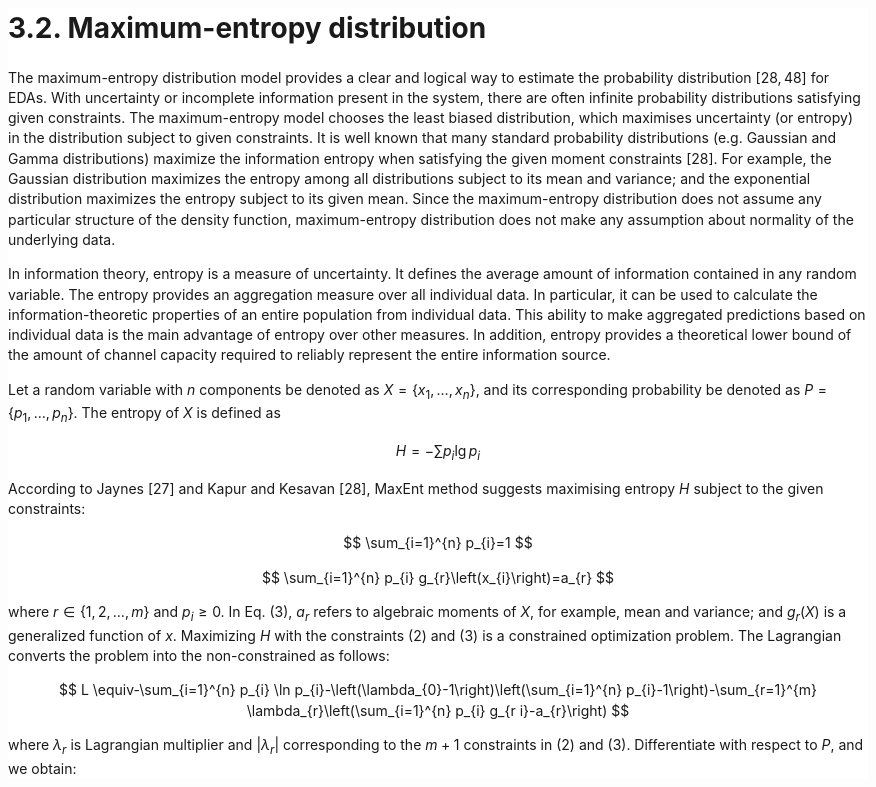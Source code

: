 # 3.2. Maximum-entropy distribution 

The maximum-entropy distribution model provides a clear and logical way to estimate the probability distribution $[28,48]$ for EDAs. With uncertainty or incomplete information present in the system, there are often infinite probability distributions satisfying given constraints. The maximum-entropy model chooses the least biased distribution, which maximises uncertainty (or entropy) in the distribution subject to given constraints. It is well known that many standard probability distributions (e.g. Gaussian and Gamma distributions) maximize the information entropy when satisfying the given moment constraints [28]. For example, the Gaussian distribution maximizes the entropy among all distributions subject to its mean and variance; and the exponential distribution maximizes the entropy subject to its given mean. Since the maximum-entropy distribution does not assume any particular structure of the density function, maximum-entropy distribution does not make any assumption about normality of the underlying data.

In information theory, entropy is a measure of uncertainty. It defines the average amount of information contained in any random variable. The entropy provides an aggregation measure over all individual data. In particular, it can be used to calculate the information-theoretic properties of an entire population from individual data. This ability to make aggregated predictions based on individual data is the main advantage of entropy over other measures. In addition, entropy provides a theoretical lower bound of the amount of channel capacity required to reliably represent the entire information source.

Let a random variable with $n$ components be denoted as $X=\left\{x_{1}, \ldots, x_{n}\right\}$, and its corresponding probability be denoted as $P=\left\{p_{1}, \ldots, p_{n}\right\}$. The entropy of $X$ is defined as

$$
H=-\sum p_{i} \lg p_{i}
$$

According to Jaynes [27] and Kapur and Kesavan [28], MaxEnt method suggests maximising entropy $H$ subject to the given constraints:

$$
\sum_{i=1}^{n} p_{i}=1
$$

$$
\sum_{i=1}^{n} p_{i} g_{r}\left(x_{i}\right)=a_{r}
$$

where $r \in\{1,2, \ldots, m\}$ and $p_{i} \geqslant 0$. In Eq. (3), $a_{r}$ refers to algebraic moments of $X$, for example, mean and variance; and $g_{r}(X)$ is a generalized function of $x$. Maximizing $H$ with the constraints (2) and (3) is a constrained optimization problem. The Lagrangian converts the problem into the non-constrained as follows:

$$
L \equiv-\sum_{i=1}^{n} p_{i} \ln p_{i}-\left(\lambda_{0}-1\right)\left(\sum_{i=1}^{n} p_{i}-1\right)-\sum_{r=1}^{m} \lambda_{r}\left(\sum_{i=1}^{n} p_{i} g_{r i}-a_{r}\right)
$$

where $\lambda_{r}$ is Lagrangian multiplier and $\left|\lambda_{r}\right|$ corresponding to the $m+1$ constraints in (2) and (3). Differentiate with respect to $P$, and we obtain:


[^0]:    * Corresponding author. Tel.: +61 3 99059693; fax: +61 3 99055159.